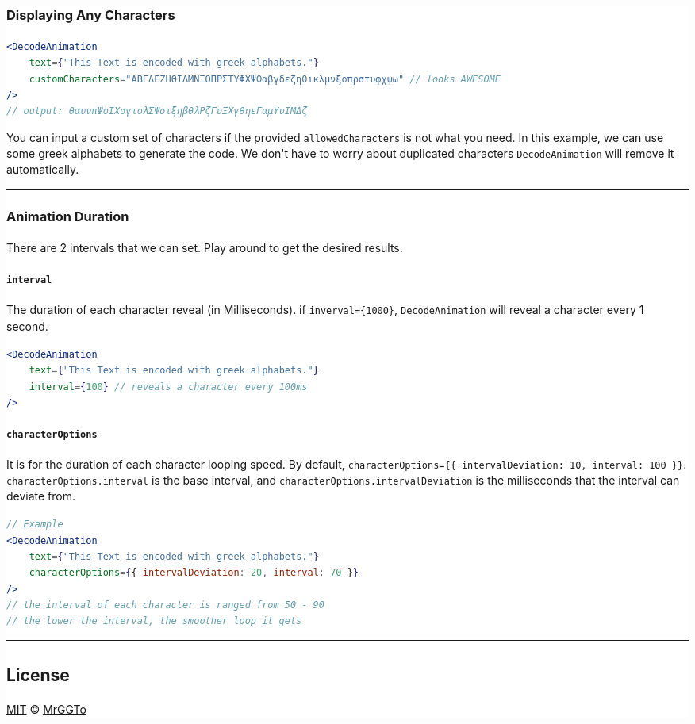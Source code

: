 
### Displaying Any Characters

```jsx
<DecodeAnimation
	text={"This Text is encoded with greek alphabets."}
	customCharacters="ΑΒΓΔΕΖΗΘΙΛΜΝΞΟΠΡΣΤΥΦΧΨΩαβγδεζηθικλμνξοπρστυφχψω" // looks AWESOME
/>
// output: θαυνπΨοΙΧσγιολΣΨσιξηβθλΡζΓυΞΧγθηεΓαμΥυΙΜΔζ
```

You can input a custom set of characters if the provided `allowedCharacters` is not what you need. In this example, we can use some greek alphabets to generate the code. We don't have to worry about duplicated characters `DecodeAnimation` will remove it automatically.

---

### Animation Duration

There are 2 intervals that we can set. Play around to get the desired results.

#### `interval`

The duration of each character reveal (in Milliseconds). if `inverval={1000}`, `DecodeAnimation` will reveal a character every 1 second.

```jsx
<DecodeAnimation
	text={"This Text is encoded with greek alphabets."}
	interval={100} // reveals a character every 100ms
/>
```

#### `characterOptions`

It is for the duration of each character looping speed. By default, `characterOptions={{ intervalDeviation: 10, interval: 100 }}`. `characterOptions.interval` is the base interval, and `characterOptions.intervalDeviation` is the milliseconds that the interval can deviate from.

```jsx
// Example
<DecodeAnimation
	text={"This Text is encoded with greek alphabets."}
	characterOptions={{ intervalDeviation: 20, interval: 70 }}
/>
// the interval of each character is ranged from 50 - 90
// the lower the interval, the smoother loop it gets
```

---

## License

[MIT](LICENCE) © [MrGGTo](https://github.com/MrGGTo)
